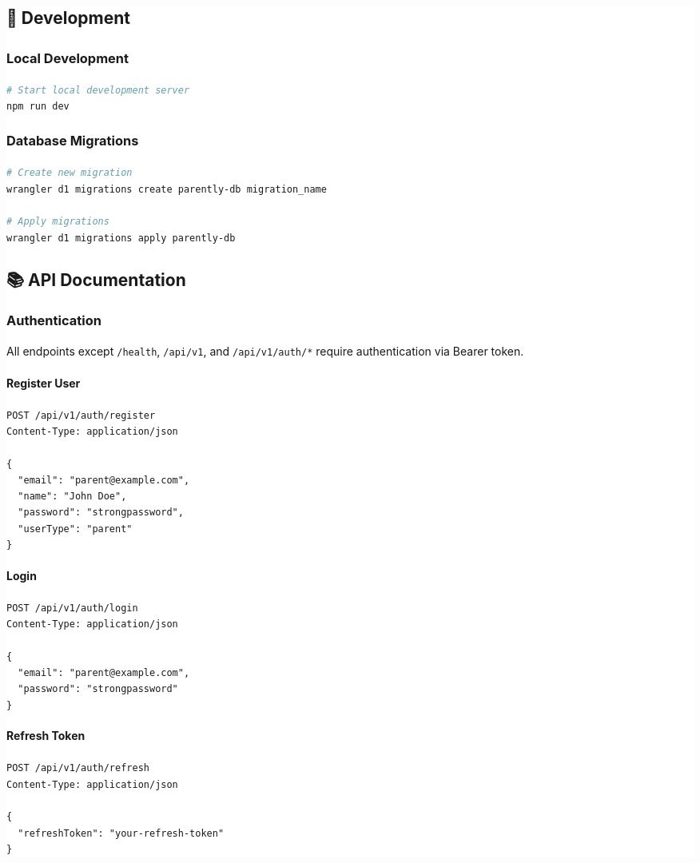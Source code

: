 ## 🔧 Development

### Local Development

```bash
# Start local development server
npm run dev
```

### Database Migrations

```bash
# Create new migration
wrangler d1 migrations create parently-db migration_name

# Apply migrations
wrangler d1 migrations apply parently-db
```

## 📚 API Documentation

### Authentication

All endpoints except `/health`, `/api/v1`, and `/api/v1/auth/*` require authentication via Bearer token.

#### Register User
```http
POST /api/v1/auth/register
Content-Type: application/json

{
  "email": "parent@example.com",
  "name": "John Doe",
  "password": "strongpassword",
  "userType": "parent"
}
```

#### Login
```http
POST /api/v1/auth/login
Content-Type: application/json

{
  "email": "parent@example.com",
  "password": "strongpassword"
}
```

#### Refresh Token
```http
POST /api/v1/auth/refresh
Content-Type: application/json

{
  "refreshToken": "your-refresh-token"
}
```
